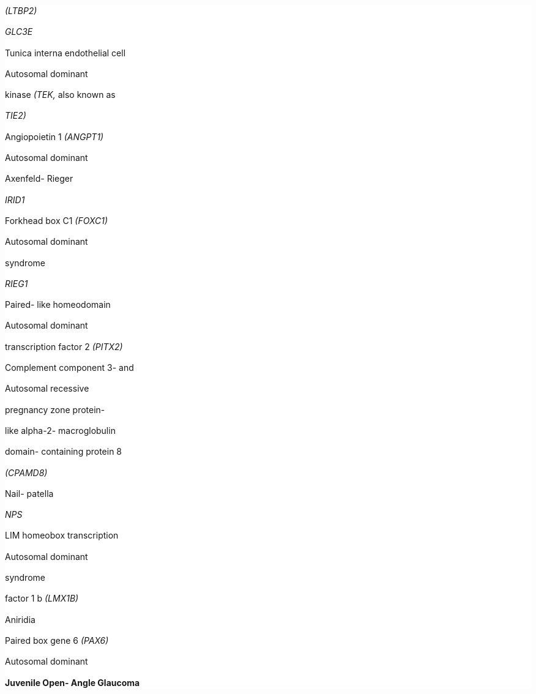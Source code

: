 *(LTBP2)*

*GLC3E*

Tunica interna endothelial cell

Autosomal dominant

kinase *(TEK,* also known as

*TIE2)*

Angiopoietin 1 *(ANGPT1)*

Autosomal dominant

Axenfeld- Rieger

*IRID1*

Forkhead box C1 *(FOXC1)*

Autosomal dominant

syndrome

*RIEG1*

Paired- like homeodomain

Autosomal dominant

transcription factor 2 *(PITX2)*

Complement component 3- and

Autosomal recessive

pregnancy zone protein-

like alpha-2- macroglobulin

domain- containing protein 8

*(CPAMD8)*

Nail- patella

*NPS*

LIM homeobox transcription

Autosomal dominant

syndrome

factor 1 b *(LMX1B)*

Aniridia

Paired box gene 6 *(PAX6)*

Autosomal dominant

**Juvenile Open- Angle Glaucoma**
